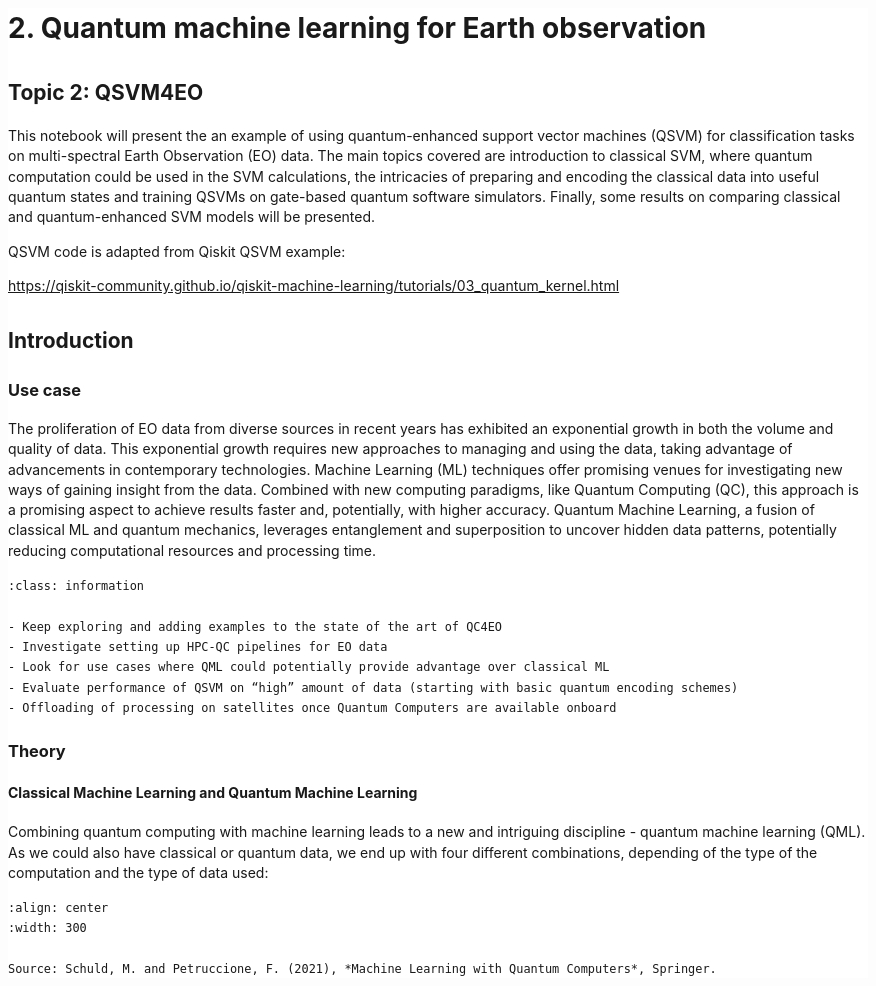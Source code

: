 # 2. Quantum machine learning for Earth observation

## Topic 2: QSVM4EO

This notebook will present the an example of using quantum-enhanced support vector machines (QSVM) for classification tasks on multi-spectral Earth Observation (EO) data. The main topics covered are introduction to classical SVM, where quantum computation could be used in the SVM calculations, the intricacies of preparing and encoding the classical data into useful quantum states and training QSVMs on gate-based quantum software simulators. Finally, some results on comparing classical and quantum-enhanced SVM models will be presented.

QSVM code is adapted from Qiskit QSVM example: 

https://qiskit-community.github.io/qiskit-machine-learning/tutorials/03_quantum_kernel.html

## Introduction

### Use case

The proliferation of EO data from diverse sources in recent years has exhibited an exponential growth in both the volume and quality of data. This exponential growth requires new approaches to managing and using the data, taking advantage of advancements in contemporary technologies. Machine Learning (ML) techniques offer promising venues for investigating new ways of gaining insight from the data. Combined with new computing paradigms, like Quantum Computing (QC), this approach is a promising aspect to achieve results faster and, potentially, with higher accuracy. Quantum Machine Learning, a fusion of classical ML and quantum mechanics, leverages entanglement and superposition to uncover hidden data patterns, potentially reducing computational resources and processing time.

```{admonition} Goals:
:class: information

- Keep exploring and adding examples to the state of the art of QC4EO
- Investigate setting up HPC-QC pipelines for EO data
- Look for use cases where QML could potentially provide advantage over classical ML
- Evaluate performance of QSVM on “high” amount of data (starting with basic quantum encoding schemes)
- Offloading of processing on satellites once Quantum Computers are available onboard
```


### Theory

#### Classical Machine Learning and Quantum Machine Learning

Combining quantum computing with machine learning leads to a new and intriguing discipline - quantum machine learning (QML). As we could also have classical or quantum data, we end up with four different combinations, depending of the type of the computation and the type of data used:

```{figure} ./images/QML_approaches.jpg
:align: center
:width: 300

Source: Schuld, M. and Petruccione, F. (2021), *Machine Learning with Quantum Computers*, Springer.
```
